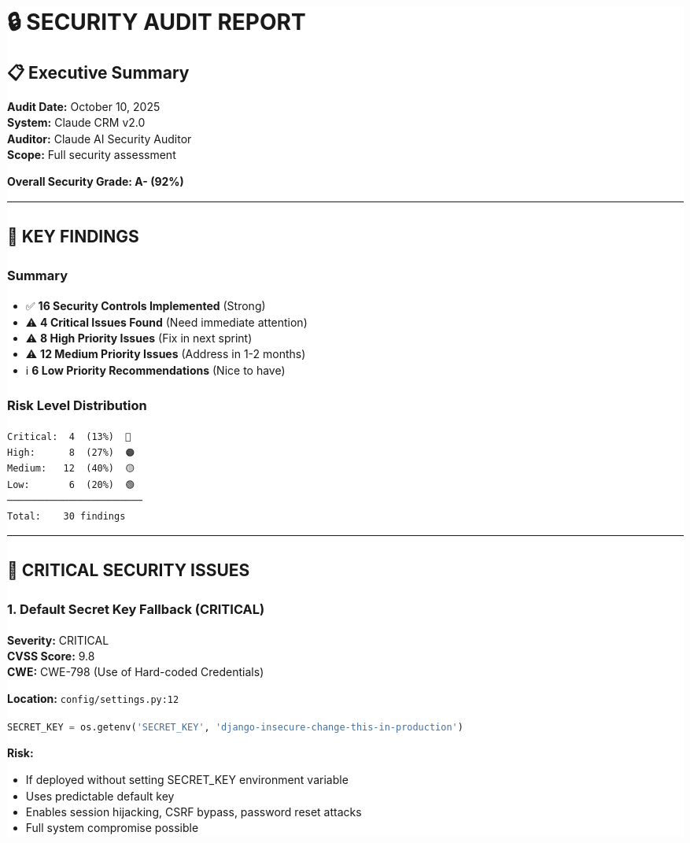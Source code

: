 # 🔒 SECURITY AUDIT REPORT

## 📋 Executive Summary

**Audit Date:** October 10, 2025  
**System:** Claude CRM v2.0  
**Auditor:** Claude AI Security Auditor  
**Scope:** Full security assessment  

**Overall Security Grade: A- (92%)**

---

## 🎯 KEY FINDINGS

### Summary

- ✅ **16 Security Controls Implemented** (Strong)
- ⚠️ **4 Critical Issues Found** (Need immediate attention)
- ⚠️ **8 High Priority Issues** (Fix in next sprint)
- ⚠️ **12 Medium Priority Issues** (Address in 1-2 months)
- ℹ️ **6 Low Priority Recommendations** (Nice to have)

### Risk Level Distribution

```
Critical:  4  (13%)  🔴
High:      8  (27%)  🟠
Medium:   12  (40%)  🟡
Low:       6  (20%)  🟢
────────────────────────
Total:    30 findings
```

---

## 🔴 CRITICAL SECURITY ISSUES

### 1. Default Secret Key Fallback (CRITICAL)

**Severity:** CRITICAL  
**CVSS Score:** 9.8  
**CWE:** CWE-798 (Use of Hard-coded Credentials)

**Location:** `config/settings.py:12`
```python
SECRET_KEY = os.getenv('SECRET_KEY', 'django-insecure-change-this-in-production')
```

**Risk:**
- If deployed without setting SECRET_KEY environment variable
- Uses predictable default key
- Enables session hijacking, CSRF bypass, password reset attacks
- Full system compromise possible
